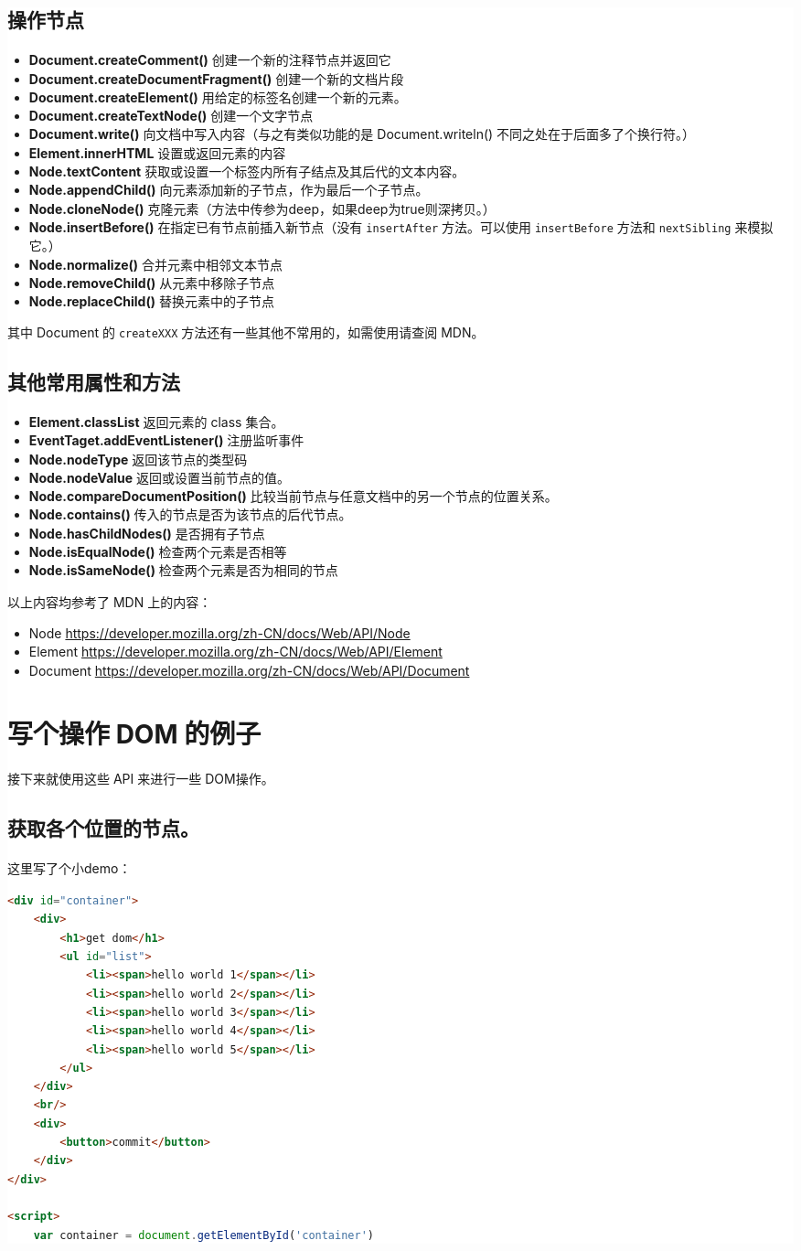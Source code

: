 ## 操作节点

* **Document.createComment()** 创建一个新的注释节点并返回它
* **Document.createDocumentFragment()** 创建一个新的文档片段
* **Document.createElement()** 用给定的标签名创建一个新的元素。
* **Document.createTextNode()** 创建一个文字节点
* **Document.write()** 向文档中写入内容（与之有类似功能的是 Document.writeln() 不同之处在于后面多了个换行符。）
* **Element.innerHTML** 设置或返回元素的内容
* **Node.textContent** 获取或设置一个标签内所有子结点及其后代的文本内容。
* **Node.appendChild()** 向元素添加新的子节点，作为最后一个子节点。
* **Node.cloneNode()** 克隆元素（方法中传参为deep，如果deep为true则深拷贝。）
* **Node.insertBefore()** 在指定已有节点前插入新节点（没有 `insertAfter` 方法。可以使用 `insertBefore` 方法和 `nextSibling` 来模拟它。）
* **Node.normalize()** 合并元素中相邻文本节点
* **Node.removeChild()** 从元素中移除子节点
* **Node.replaceChild()** 替换元素中的子节点

其中 Document 的 `createXXX` 方法还有一些其他不常用的，如需使用请查阅 MDN。

## 其他常用属性和方法

* **Element.classList** 返回元素的 class 集合。
* **EventTaget.addEventListener()** 注册监听事件
* **Node.nodeType** 返回该节点的类型码
* **Node.nodeValue** 返回或设置当前节点的值。
* **Node.compareDocumentPosition()** 比较当前节点与任意文档中的另一个节点的位置关系。
* **Node.contains()** 传入的节点是否为该节点的后代节点。
* **Node.hasChildNodes()** 是否拥有子节点
* **Node.isEqualNode()** 检查两个元素是否相等
* **Node.isSameNode()** 检查两个元素是否为相同的节点


以上内容均参考了 MDN 上的内容：
* Node https://developer.mozilla.org/zh-CN/docs/Web/API/Node
* Element https://developer.mozilla.org/zh-CN/docs/Web/API/Element
* Document https://developer.mozilla.org/zh-CN/docs/Web/API/Document

# 写个操作 DOM 的例子

接下来就使用这些 API 来进行一些 DOM操作。

## 获取各个位置的节点。
这里写了个小demo：
```html
<div id="container">
    <div>
        <h1>get dom</h1>
        <ul id="list">
            <li><span>hello world 1</span></li>
            <li><span>hello world 2</span></li>
            <li><span>hello world 3</span></li>
            <li><span>hello world 4</span></li>
            <li><span>hello world 5</span></li>
        </ul>
    </div>
    <br/>
    <div>
        <button>commit</button>
    </div>
</div>

<script>
    var container = document.getElementById('container')
```